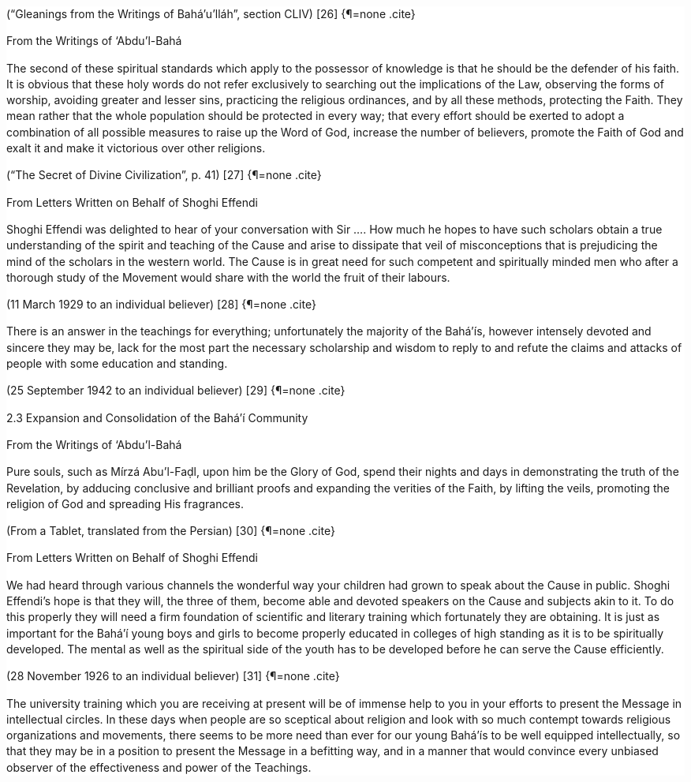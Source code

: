 (“Gleanings from the Writings of Bahá’u’lláh”, section CLIV) \[26\] {¶=none .cite}

From the Writings of ‘Abdu’l-Bahá

The second of these spiritual standards which apply to the possessor of knowledge is that he should be the defender of his faith. It is obvious that these holy words do not refer exclusively to searching out the implications of the Law, observing the forms of worship, avoiding greater and lesser sins, practicing the religious ordinances, and by all these methods, protecting the Faith. They mean rather that the whole population should be protected in every way; that every effort should be exerted to adopt a combination of all possible measures to raise up the Word of God, increase the number of believers, promote the Faith of God and exalt it and make it victorious over other religions.

(“The Secret of Divine Civilization”, p. 41) \[27\] {¶=none .cite}

From Letters Written on Behalf of Shoghi Effendi

Shoghi Effendi was delighted to hear of your conversation with Sir …. How much he hopes to have such scholars obtain a true understanding of the spirit and teaching of the Cause and arise to dissipate that veil of misconceptions that is prejudicing the mind of the scholars in the western world. The Cause is in great need for such competent and spiritually minded men who after a thorough study of the Movement would share with the world the fruit of their labours.

(11 March 1929 to an individual believer) \[28\] {¶=none .cite}

There is an answer in the teachings for everything; unfortunately the majority of the Bahá’ís, however intensely devoted and sincere they may be, lack for the most part the necessary scholarship and wisdom to reply to and refute the claims and attacks of people with some education and standing.

(25 September 1942 to an individual believer) \[29\] {¶=none .cite}

2.3 Expansion and Consolidation of the Bahá’í Community

From the Writings of ‘Abdu’l-Bahá

Pure souls, such as Mírzá Abu’l-Faḍl, upon him be the Glory of God, spend their nights and days in demonstrating the truth of the Revelation, by adducing conclusive and brilliant proofs and expanding the verities of the Faith, by lifting the veils, promoting the religion of God and spreading His fragrances.

(From a Tablet, translated from the Persian) \[30\] {¶=none .cite}

From Letters Written on Behalf of Shoghi Effendi

We had heard through various channels the wonderful way your children had grown to speak about the Cause in public. Shoghi Effendi’s hope is that they will, the three of them, become able and devoted speakers on the Cause and subjects akin to it. To do this properly they will need a firm foundation of scientific and literary training which fortunately they are obtaining. It is just as important for the Bahá’í young boys and girls to become properly educated in colleges of high standing as it is to be spiritually developed. The mental as well as the spiritual side of the youth has to be developed before he can serve the Cause efficiently.

(28 November 1926 to an individual believer) \[31\] {¶=none .cite}

The university training which you are receiving at present will be of immense help to you in your efforts to present the Message in intellectual circles. In these days when people are so sceptical about religion and look with so much contempt towards religious organizations and movements, there seems to be more need than ever for our young Bahá’ís to be well equipped intellectually, so that they may be in a position to present the Message in a befitting way, and in a manner that would convince every unbiased observer of the effectiveness and power of the Teachings.


[^1]: ‘Ulamá’, from the Arabic *‘alima*, to know, may be translated learned men, scientists, religious authorities.
[^2]: Cf. “Tablets of Bahá’u’lláh Revealed after the Kitáb-i-Aqdas”, p. 26.
[^3]: “The Challenge and Promise of Bahá’í Scholarship”, prepared by the Research Department. As published in “The Bahá’í World” (Haifa: Bahá’í World Centre, 1981), vol. XVII, pp. 195–196, this statement was inadvertently attributed to the Universal House of Justice.
[^4]: “The Challenge and Promise of Bahá’í Scholarship”, prepared by the Research Department. As published in “The Bahá’í World” (Haifa: Bahá’í World Centre, 1981), vol. XVII, pp. 195–196, this statement was inadvertently attributed to the Universal House of Justice.